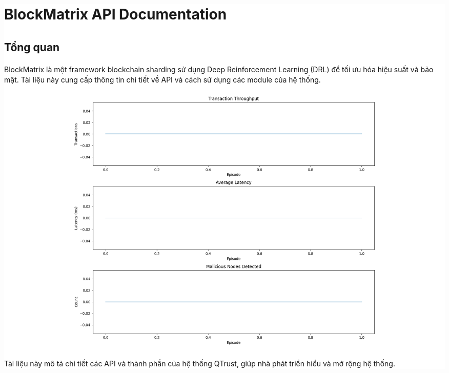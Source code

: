 # BlockMatrix API Documentation

## Tổng quan

BlockMatrix là một framework blockchain sharding sử dụng Deep Reinforcement Learning (DRL) để tối ưu hóa hiệu suất và bảo mật. Tài liệu này cung cấp thông tin chi tiết về API và cách sử dụng các module của hệ thống.

<div align="center">
  <img src="models/training_metrics.png" alt="QTrust Performance Metrics" width="600">
</div>

Tài liệu này mô tả chi tiết các API và thành phần của hệ thống QTrust, giúp nhà phát triển hiểu và mở rộng hệ thống.
